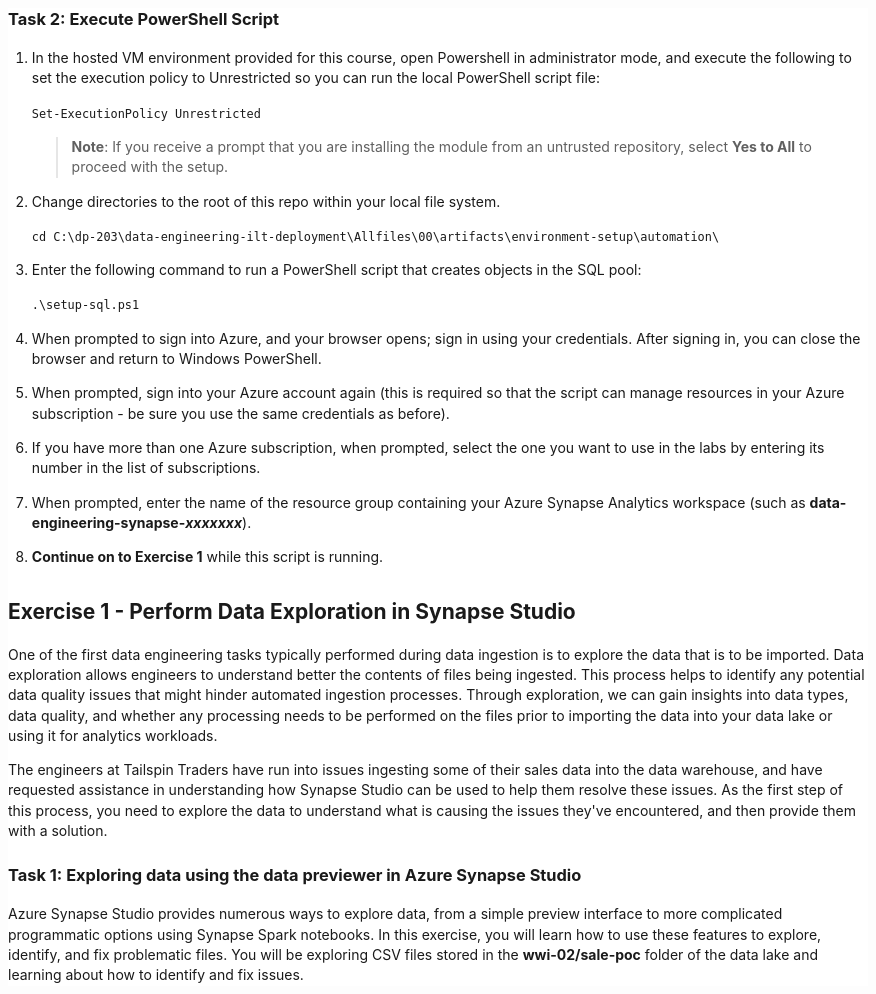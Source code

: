 ### Task 2: Execute PowerShell Script

1. In the hosted VM environment provided for this course, open Powershell in administrator mode, and execute the following to set the execution policy to Unrestricted so you can run the local PowerShell script file:

    ```
    Set-ExecutionPolicy Unrestricted
    ```

    > **Note**: If you receive a prompt that you are installing the module from an untrusted repository, select **Yes to All** to proceed with the setup.

2. Change directories to the root of this repo within your local file system.

    ```
    cd C:\dp-203\data-engineering-ilt-deployment\Allfiles\00\artifacts\environment-setup\automation\
    ```

3. Enter the following command to run a PowerShell script that creates objects in the SQL pool:

    ```
    .\setup-sql.ps1
    ```

4. When prompted to sign into Azure, and your browser opens; sign in using your credentials. After signing in, you can close the browser and return to Windows PowerShell.

5. When prompted, sign into your Azure account again (this is required so that the script can manage resources in your Azure subscription - be sure you use the same credentials as before).

6. If you have more than one Azure subscription, when prompted, select the one you want to use in the labs by entering its number in the list of subscriptions.

7. When prompted, enter the name of the resource group containing your Azure Synapse Analytics workspace (such as **data-engineering-synapse-*xxxxxxx***).

8. **Continue on to Exercise 1** while this script is running.
## Exercise 1 - Perform Data Exploration in Synapse Studio

One of the first data engineering tasks typically performed during data ingestion is to explore the data that is to be imported. Data exploration allows engineers to understand better the contents of files being ingested. This process helps to identify any potential data quality issues that might hinder automated ingestion processes. Through exploration, we can gain insights into data types, data quality, and whether any processing needs to be performed on the files prior to importing the data into your data lake or using it for analytics workloads.

The engineers at Tailspin Traders have run into issues ingesting some of their sales data into the data warehouse, and have requested assistance in understanding how Synapse Studio can be used to help them resolve these issues. As the first step of this process, you need to explore the data to understand what is causing the issues they've encountered, and then provide them with a solution.

### Task 1: Exploring data using the data previewer in Azure Synapse Studio

Azure Synapse Studio provides numerous ways to explore data, from a simple preview interface to more complicated programmatic options using Synapse Spark notebooks. In this exercise, you will learn how to use these features to explore, identify, and fix problematic files. You will be exploring CSV files stored in the **wwi-02/sale-poc** folder of the data lake and learning about how to identify and fix issues.
